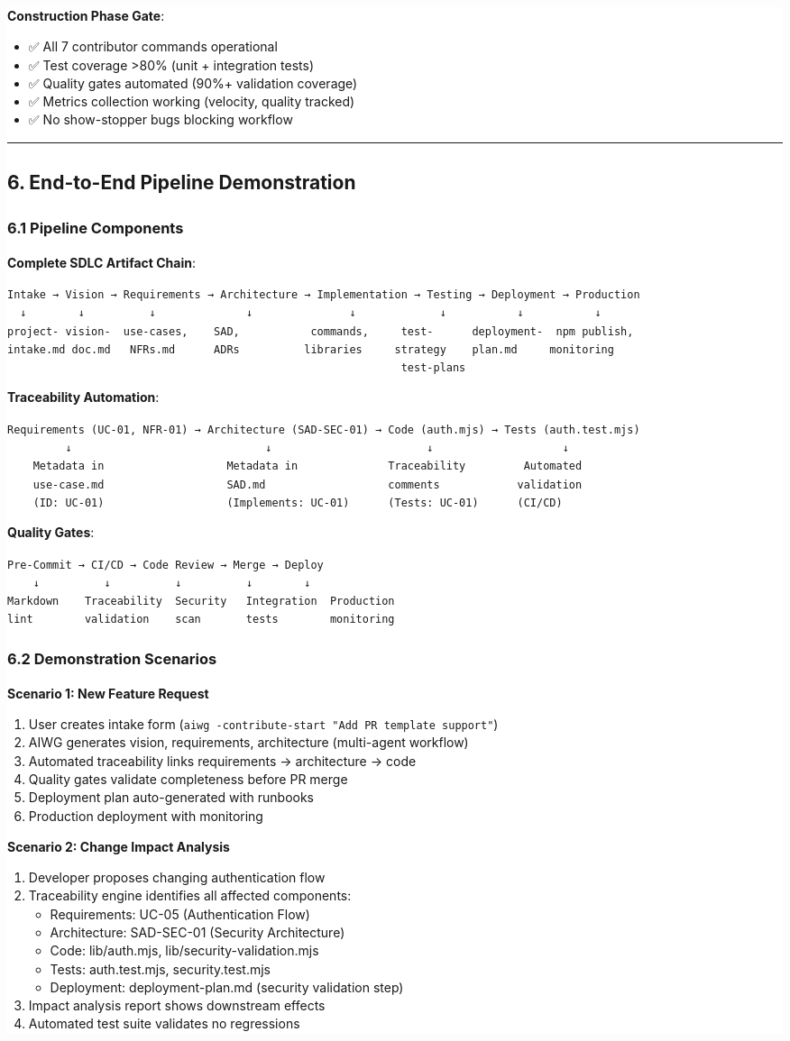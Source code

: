 **Construction Phase Gate**:
- ✅ All 7 contributor commands operational
- ✅ Test coverage >80% (unit + integration tests)
- ✅ Quality gates automated (90%+ validation coverage)
- ✅ Metrics collection working (velocity, quality tracked)
- ✅ No show-stopper bugs blocking workflow

---

## 6. End-to-End Pipeline Demonstration

### 6.1 Pipeline Components

**Complete SDLC Artifact Chain**:

```
Intake → Vision → Requirements → Architecture → Implementation → Testing → Deployment → Production
  ↓        ↓          ↓              ↓               ↓             ↓           ↓           ↓
project- vision-  use-cases,    SAD,           commands,     test-      deployment-  npm publish,
intake.md doc.md   NFRs.md      ADRs          libraries     strategy    plan.md     monitoring
                                                             test-plans
```

**Traceability Automation**:

```
Requirements (UC-01, NFR-01) → Architecture (SAD-SEC-01) → Code (auth.mjs) → Tests (auth.test.mjs)
         ↓                              ↓                        ↓                    ↓
    Metadata in                   Metadata in              Traceability         Automated
    use-case.md                   SAD.md                   comments            validation
    (ID: UC-01)                   (Implements: UC-01)      (Tests: UC-01)      (CI/CD)
```

**Quality Gates**:

```
Pre-Commit → CI/CD → Code Review → Merge → Deploy
    ↓          ↓          ↓          ↓        ↓
Markdown    Traceability  Security   Integration  Production
lint        validation    scan       tests        monitoring
```

### 6.2 Demonstration Scenarios

**Scenario 1: New Feature Request**
1. User creates intake form (`aiwg -contribute-start "Add PR template support"`)
2. AIWG generates vision, requirements, architecture (multi-agent workflow)
3. Automated traceability links requirements → architecture → code
4. Quality gates validate completeness before PR merge
5. Deployment plan auto-generated with runbooks
6. Production deployment with monitoring

**Scenario 2: Change Impact Analysis**
1. Developer proposes changing authentication flow
2. Traceability engine identifies all affected components:
   - Requirements: UC-05 (Authentication Flow)
   - Architecture: SAD-SEC-01 (Security Architecture)
   - Code: lib/auth.mjs, lib/security-validation.mjs
   - Tests: auth.test.mjs, security.test.mjs
   - Deployment: deployment-plan.md (security validation step)
3. Impact analysis report shows downstream effects
4. Automated test suite validates no regressions
